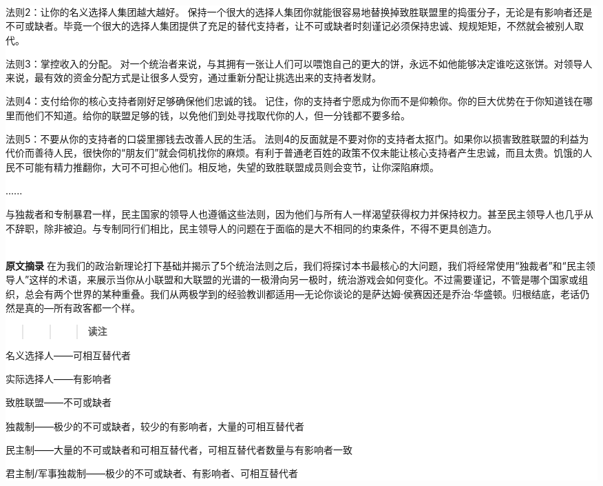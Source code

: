 <p-b>法则2：让你的名义选择人集团越大越好。</p-b>
保持一个很大的选择人集团你就能很容易地替换掉致胜联盟里的捣蛋分子，无论是有影响者还是不可或缺者。毕竟一个很大的选择人集团提供了充足的替代支持者，让不可或缺者时刻谨记必须保持忠诚、规规矩矩，不然就会被别人取代。

<p-b>法则3：掌控收入的分配。</p-b>
对一个统治者来说，与其拥有一张让人们可以喂饱自己的更大的饼，永远不如他能够决定谁吃这张饼。对领导人来说，最有效的资金分配方式是让很多人受穷，通过重新分配让挑选出来的支持者发财。

<p-b>法则4：支付给你的核心支持者刚好足够确保他们忠诚的钱。</p-b>
记住，你的支持者宁愿成为你而不是仰赖你。你的巨大优势在于你知道钱在哪里而他们不知道。给你的联盟足够的钱，以免他们到处寻找取代你的人，但一分钱都不要多给。

<p-b>法则5：不要从你的支持者的口袋里挪钱去改善人民的生活。</p-b>
法则4的反面就是不要对你的支持者太抠门。如果你以损害致胜联盟的利益为代价而善待人民，很快你的“朋友们”就会伺机找你的麻烦。有利于普通老百姓的政策不仅未能让核心支持者产生忠诚，而且太贵。饥饿的人民不可能有精力推翻你，大可不可担心他们。相反地，失望的致胜联盟成员则会变节，让你深陷麻烦。

......

与独裁者和专制暴君一样，民主国家的领导人也遵循这些法则，因为他们与所有人一样渴望获得权力并保持权力。甚至民主领导人也几乎从不辞职，除非被迫。与专制同行们相比，民主领导人的问题在于面临的是大不相同的约束条件，不得不更具创造力。
<br /><br />

**原文摘录**
在为我们的政治新理论打下基础并揭示了5个统治法则之后，我们将探讨本书最核心的大问题，我们将经常使用“独裁者”和“民主领导人”这样的术语，来展示当你从小联盟和大联盟的光谱的一极滑向另一极时，统治游戏会如何变化。不过需要谨记，不管是哪个国家或组织，总会有两个世界的某种重叠。我们从两极学到的经验教训都适用—无论你谈论的是萨达姆·侯赛因还是乔治·华盛顿。归根结底，老话仍然是真的—所有政客都一个样。

>>> **读注**
<p-n>

名义选择人——可相互替代者

实际选择人——有影响者

致胜联盟——不可或缺者

独裁制——极少的不可或缺者，较少的有影响者，大量的可相互替代者

民主制——大量的不可或缺者和可相互替代者，可相互替代者数量与有影响者一致

君主制/军事独裁制——极少的不可或缺者、有影响者、可相互替代者